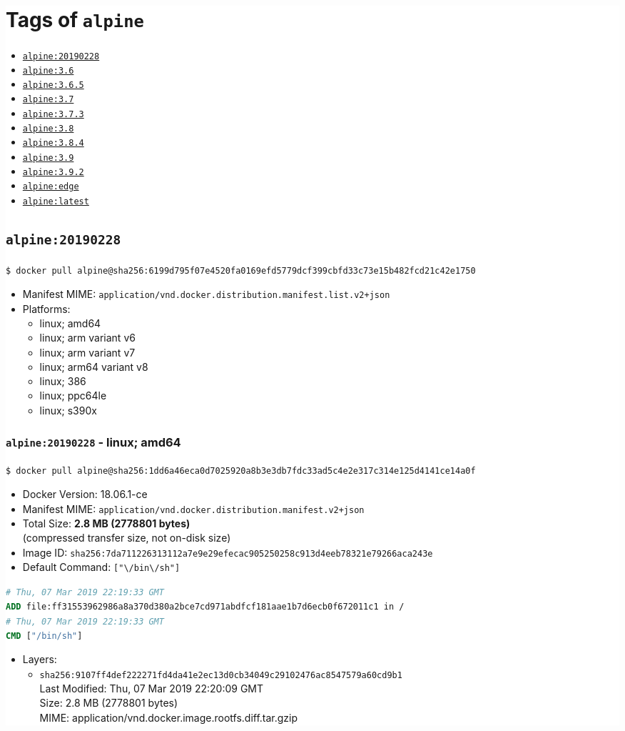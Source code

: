 

# Tags of `alpine`

-	[`alpine:20190228`](#alpine20190228)
-	[`alpine:3.6`](#alpine36)
-	[`alpine:3.6.5`](#alpine365)
-	[`alpine:3.7`](#alpine37)
-	[`alpine:3.7.3`](#alpine373)
-	[`alpine:3.8`](#alpine38)
-	[`alpine:3.8.4`](#alpine384)
-	[`alpine:3.9`](#alpine39)
-	[`alpine:3.9.2`](#alpine392)
-	[`alpine:edge`](#alpineedge)
-	[`alpine:latest`](#alpinelatest)

## `alpine:20190228`

```console
$ docker pull alpine@sha256:6199d795f07e4520fa0169efd5779dcf399cbfd33c73e15b482fcd21c42e1750
```

-	Manifest MIME: `application/vnd.docker.distribution.manifest.list.v2+json`
-	Platforms:
	-	linux; amd64
	-	linux; arm variant v6
	-	linux; arm variant v7
	-	linux; arm64 variant v8
	-	linux; 386
	-	linux; ppc64le
	-	linux; s390x

### `alpine:20190228` - linux; amd64

```console
$ docker pull alpine@sha256:1dd6a46eca0d7025920a8b3e3db7fdc33ad5c4e2e317c314e125d4141ce14a0f
```

-	Docker Version: 18.06.1-ce
-	Manifest MIME: `application/vnd.docker.distribution.manifest.v2+json`
-	Total Size: **2.8 MB (2778801 bytes)**  
	(compressed transfer size, not on-disk size)
-	Image ID: `sha256:7da711226313112a7e9e29efecac905250258c913d4eeb78321e79266aca243e`
-	Default Command: `["\/bin\/sh"]`

```dockerfile
# Thu, 07 Mar 2019 22:19:33 GMT
ADD file:ff31553962986a8a370d380a2bce7cd971abdfcf181aae1b7d6ecb0f672011c1 in / 
# Thu, 07 Mar 2019 22:19:33 GMT
CMD ["/bin/sh"]
```

-	Layers:
	-	`sha256:9107ff4def222271fd4da41e2ec13d0cb34049c29102476ac8547579a60cd9b1`  
		Last Modified: Thu, 07 Mar 2019 22:20:09 GMT  
		Size: 2.8 MB (2778801 bytes)  
		MIME: application/vnd.docker.image.rootfs.diff.tar.gzip
